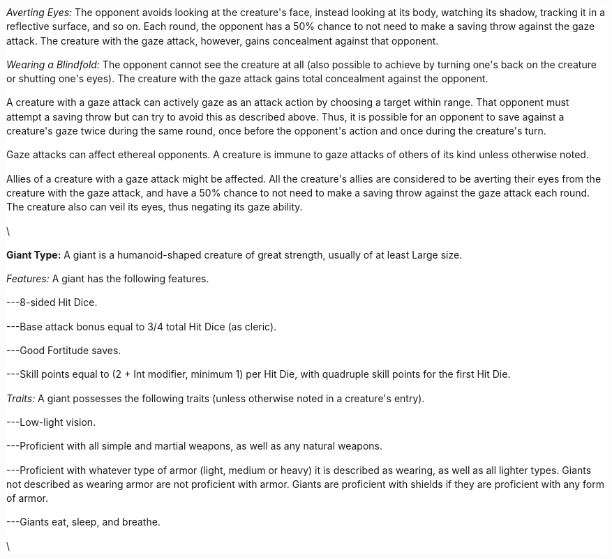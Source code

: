 *Averting Eyes:* The opponent avoids looking at the creature's face,
instead looking at its body, watching its shadow, tracking it in a
reflective surface, and so on. Each round, the opponent has a 50% chance
to not need to make a saving throw against the gaze attack. The creature
with the gaze attack, however, gains concealment against that opponent.

*Wearing a Blindfold:* The opponent cannot see the creature at all (also
possible to achieve by turning one's back on the creature or shutting
one's eyes). The creature with the gaze attack gains total concealment
against the opponent.

A creature with a gaze attack can actively gaze as an attack action by
choosing a target within range. That opponent must attempt a saving
throw but can try to avoid this as described above. Thus, it is possible
for an opponent to save against a creature's gaze twice during the same
round, once before the opponent's action and once during the creature's
turn.

Gaze attacks can affect ethereal opponents. A creature is immune to gaze
attacks of others of its kind unless otherwise noted.

Allies of a creature with a gaze attack might be affected. All the
creature's allies are considered to be averting their eyes from the
creature with the gaze attack, and have a 50% chance to not need to make
a saving throw against the gaze attack each round. The creature also can
veil its eyes, thus negating its gaze ability.

\

**Giant Type:** A giant is a humanoid-shaped creature of great strength,
usually of at least Large size.

*Features:* A giant has the following features.

---8-sided Hit Dice.

---Base attack bonus equal to 3/4 total Hit Dice (as cleric).

---Good Fortitude saves.

---Skill points equal to (2 + Int modifier, minimum 1) per Hit Die, with
quadruple skill points for the first Hit Die.

*Traits:* A giant possesses the following traits (unless otherwise noted
in a creature's entry).

---Low-light vision.

---Proficient with all simple and martial weapons, as well as any
natural weapons.

---Proficient with whatever type of armor (light, medium or heavy) it is
described as wearing, as well as all lighter types. Giants not described
as wearing armor are not proficient with armor. Giants are proficient
with shields if they are proficient with any form of armor.

---Giants eat, sleep, and breathe.

\

